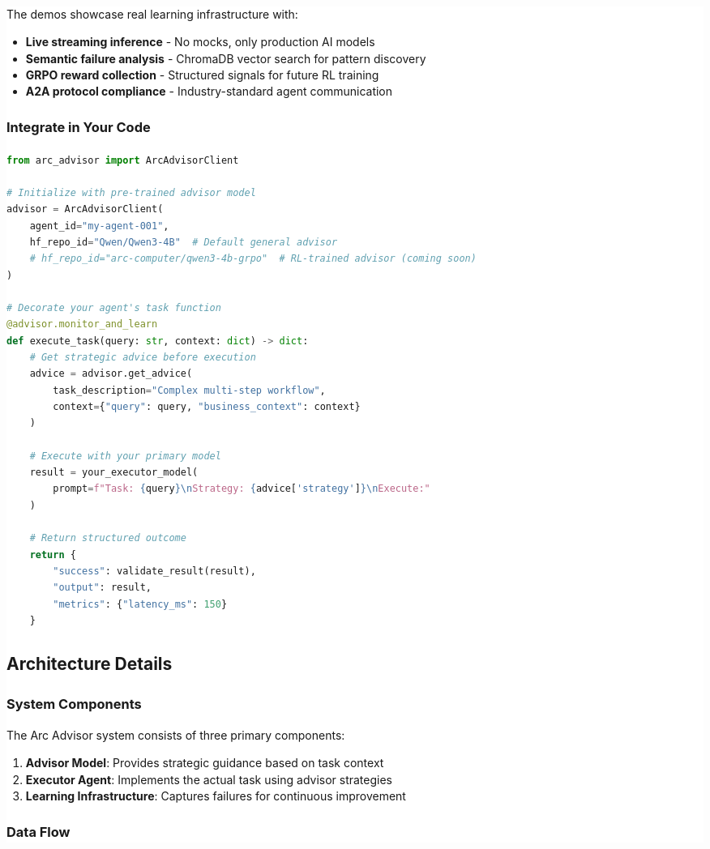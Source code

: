 The demos showcase real learning infrastructure with:
- **Live streaming inference** - No mocks, only production AI models
- **Semantic failure analysis** - ChromaDB vector search for pattern discovery
- **GRPO reward collection** - Structured signals for future RL training
- **A2A protocol compliance** - Industry-standard agent communication

### Integrate in Your Code

```python
from arc_advisor import ArcAdvisorClient

# Initialize with pre-trained advisor model
advisor = ArcAdvisorClient(
    agent_id="my-agent-001",
    hf_repo_id="Qwen/Qwen3-4B"  # Default general advisor
    # hf_repo_id="arc-computer/qwen3-4b-grpo"  # RL-trained advisor (coming soon)
)

# Decorate your agent's task function
@advisor.monitor_and_learn
def execute_task(query: str, context: dict) -> dict:
    # Get strategic advice before execution
    advice = advisor.get_advice(
        task_description="Complex multi-step workflow",
        context={"query": query, "business_context": context}
    )
    
    # Execute with your primary model
    result = your_executor_model(
        prompt=f"Task: {query}\nStrategy: {advice['strategy']}\nExecute:"
    )
    
    # Return structured outcome
    return {
        "success": validate_result(result),
        "output": result,
        "metrics": {"latency_ms": 150}
    }
```

## Architecture Details

### System Components

The Arc Advisor system consists of three primary components:

1. **Advisor Model**: Provides strategic guidance based on task context
2. **Executor Agent**: Implements the actual task using advisor strategies  
3. **Learning Infrastructure**: Captures failures for continuous improvement

### Data Flow
